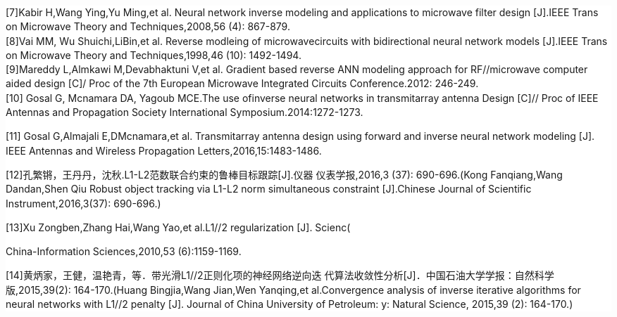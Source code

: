 [7]Kabir H,Wang Ying,Yu Ming,et al. Neural network inverse modeling and applications to microwave filter design [J].IEEE Trans on Microwave Theory and Techniques,2008,56 (4): 867-879.   
[8]Vai MM, Wu Shuichi,LiBin,et al. Reverse modleing of microwavecircuits with bidirectional neural network models [J].IEEE Trans on Microwave Theory and Techniques,1998,46 (10): 1492-1494.   
[9]Mareddy L,Almkawi M,Devabhaktuni V,et al. Gradient based reverse ANN modeling approach for RF//microwave computer aided design [C]/ Proc of the 7th European Microwave Integrated Circuits Conference.2012: 246-249.   
[10] Gosal G, Mcnamara DA, Yagoub MCE.The use ofinverse neural networks in transmitarray antenna Design [C]// Proc of IEEE Antennas and Propagation Society International Symposium.2014:1272-1273.

[11] Gosal G,Almajali E,DMcnamara,et al. Transmitarray antenna design using forward and inverse neural network modeling [J]. IEEE Antennas and Wireless Propagation Letters,2016,15:1483-1486.

[12]孔繁锵，王丹丹，沈秋.L1-L2范数联合约束的鲁棒目标跟踪[J].仪器 仪表学报,2016,3 (37): 690-696.(Kong Fanqiang,Wang Dandan,Shen Qiu Robust object tracking via L1-L2 norm simultaneous constraint [J].Chinese Journal of Scientific Instrument,2016,3(37): 690-696.)

[13]Xu Zongben,Zhang Hai,Wang Yao,et al.L1//2 regularization [J]. Scienc(

China-Information Sciences,2010,53 (6):1159-1169.

[14]黄炳家，王健，温艳青，等．带光滑L1//2正则化项的神经网络逆向迭 代算法收敛性分析[J]．中国石油大学学报：自然科学版,2015,39(2): 164-170.(Huang Bingjia,Wang Jian,Wen Yanqing,et al.Convergence analysis of inverse iterative algorithms for neural networks with L1//2 penalty [J]. Journal of China University of Petroleum: y: Natural Science, 2015,39 (2): 164-170.)